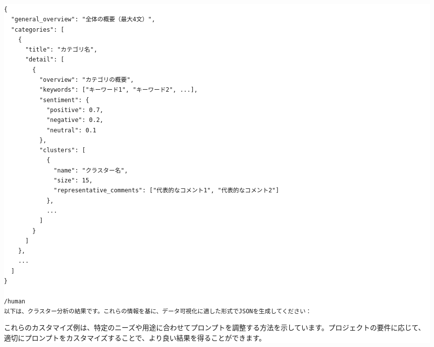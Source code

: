 ```
{
  "general_overview": "全体の概要（最大4文）",
  "categories": [
    {
      "title": "カテゴリ名",
      "detail": [
        {
          "overview": "カテゴリの概要",
          "keywords": ["キーワード1", "キーワード2", ...],
          "sentiment": {
            "positive": 0.7,
            "negative": 0.2,
            "neutral": 0.1
          },
          "clusters": [
            {
              "name": "クラスター名",
              "size": 15,
              "representative_comments": ["代表的なコメント1", "代表的なコメント2"]
            },
            ...
          ]
        }
      ]
    },
    ...
  ]
}

/human
以下は、クラスター分析の結果です。これらの情報を基に、データ可視化に適した形式でJSONを生成してください：
```

これらのカスタマイズ例は、特定のニーズや用途に合わせてプロンプトを調整する方法を示しています。プロジェクトの要件に応じて、適切にプロンプトをカスタマイズすることで、より良い結果を得ることができます。
